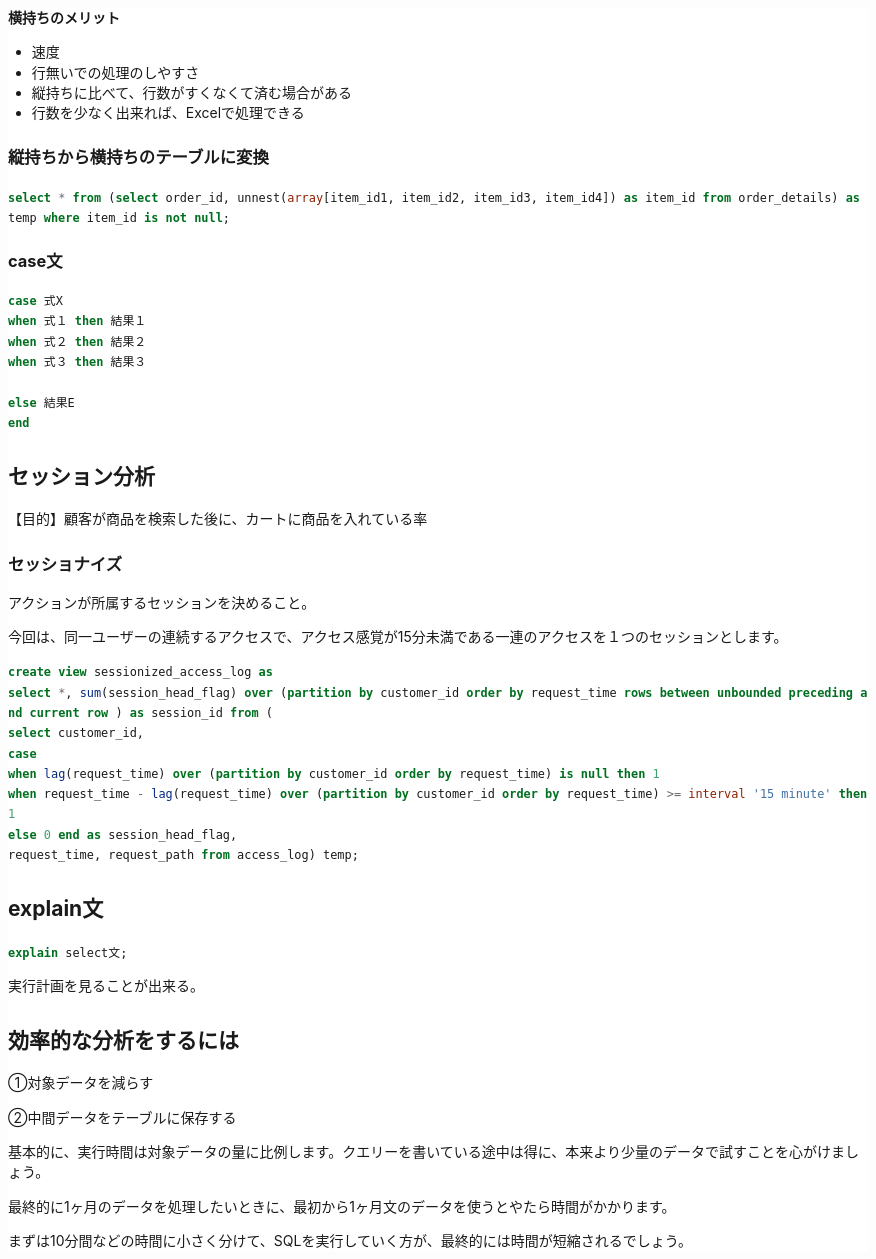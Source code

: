 __横持ちのメリット__
- 速度
- 行無いでの処理のしやすさ
- 縦持ちに比べて、行数がすくなくて済む場合がある
- 行数を少なく出来れば、Excelで処理できる

### 縦持ちから横持ちのテーブルに変換
~~~SQL
select * from (select order_id, unnest(array[item_id1, item_id2, item_id3, item_id4]) as item_id from order_details) as temp where item_id is not null; 
~~~

### case文

~~~SQL
case 式X
when 式１ then 結果１
when 式２ then 結果２
when 式３ then 結果３

else 結果E
end
~~~

## セッション分析

【目的】顧客が商品を検索した後に、カートに商品を入れている率

### セッショナイズ
アクションが所属するセッションを決めること。

今回は、同一ユーザーの連続するアクセスで、アクセス感覚が15分未満である一連のアクセスを１つのセッションとします。

~~~SQL
create view sessionized_access_log as
select *, sum(session_head_flag) over (partition by customer_id order by request_time rows between unbounded preceding and current row ) as session_id from (
select customer_id, 
case 
when lag(request_time) over (partition by customer_id order by request_time) is null then 1
when request_time - lag(request_time) over (partition by customer_id order by request_time) >= interval '15 minute' then 1
else 0 end as session_head_flag,
request_time, request_path from access_log) temp;
~~~


## explain文

~~~SQL
explain select文;
~~~

実行計画を見ることが出来る。


## 効率的な分析をするには
①対象データを減らす

②中間データをテーブルに保存する

基本的に、実行時間は対象データの量に比例します。クエリーを書いている途中は得に、本来より少量のデータで試すことを心がけましょう。


最終的に1ヶ月のデータを処理したいときに、最初から1ヶ月文のデータを使うとやたら時間がかかります。

まずは10分間などの時間に小さく分けて、SQLを実行していく方が、最終的には時間が短縮されるでしょう。


